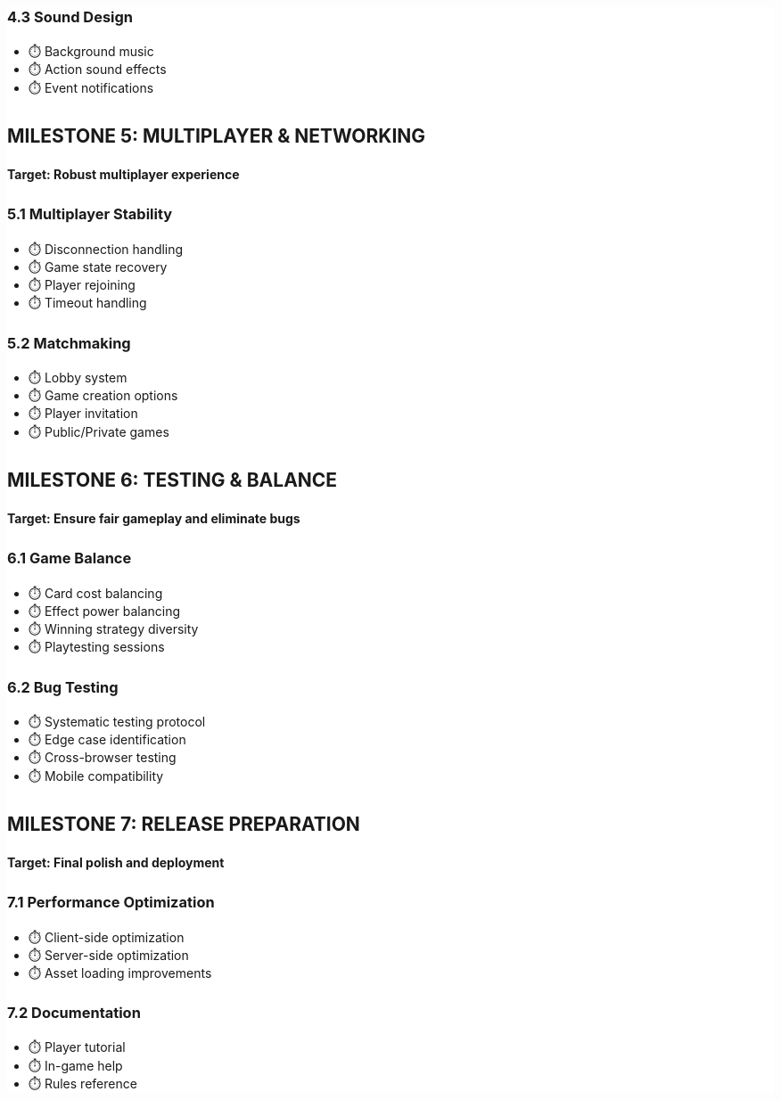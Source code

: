 ### 4.3 Sound Design
- ⏱️ Background music
- ⏱️ Action sound effects
- ⏱️ Event notifications

## MILESTONE 5: MULTIPLAYER & NETWORKING
**Target: Robust multiplayer experience**

### 5.1 Multiplayer Stability
- ⏱️ Disconnection handling
- ⏱️ Game state recovery
- ⏱️ Player rejoining
- ⏱️ Timeout handling

### 5.2 Matchmaking
- ⏱️ Lobby system
- ⏱️ Game creation options
- ⏱️ Player invitation
- ⏱️ Public/Private games

## MILESTONE 6: TESTING & BALANCE
**Target: Ensure fair gameplay and eliminate bugs**

### 6.1 Game Balance
- ⏱️ Card cost balancing
- ⏱️ Effect power balancing
- ⏱️ Winning strategy diversity
- ⏱️ Playtesting sessions

### 6.2 Bug Testing
- ⏱️ Systematic testing protocol
- ⏱️ Edge case identification
- ⏱️ Cross-browser testing
- ⏱️ Mobile compatibility

## MILESTONE 7: RELEASE PREPARATION
**Target: Final polish and deployment**

### 7.1 Performance Optimization
- ⏱️ Client-side optimization
- ⏱️ Server-side optimization
- ⏱️ Asset loading improvements

### 7.2 Documentation
- ⏱️ Player tutorial
- ⏱️ In-game help
- ⏱️ Rules reference
